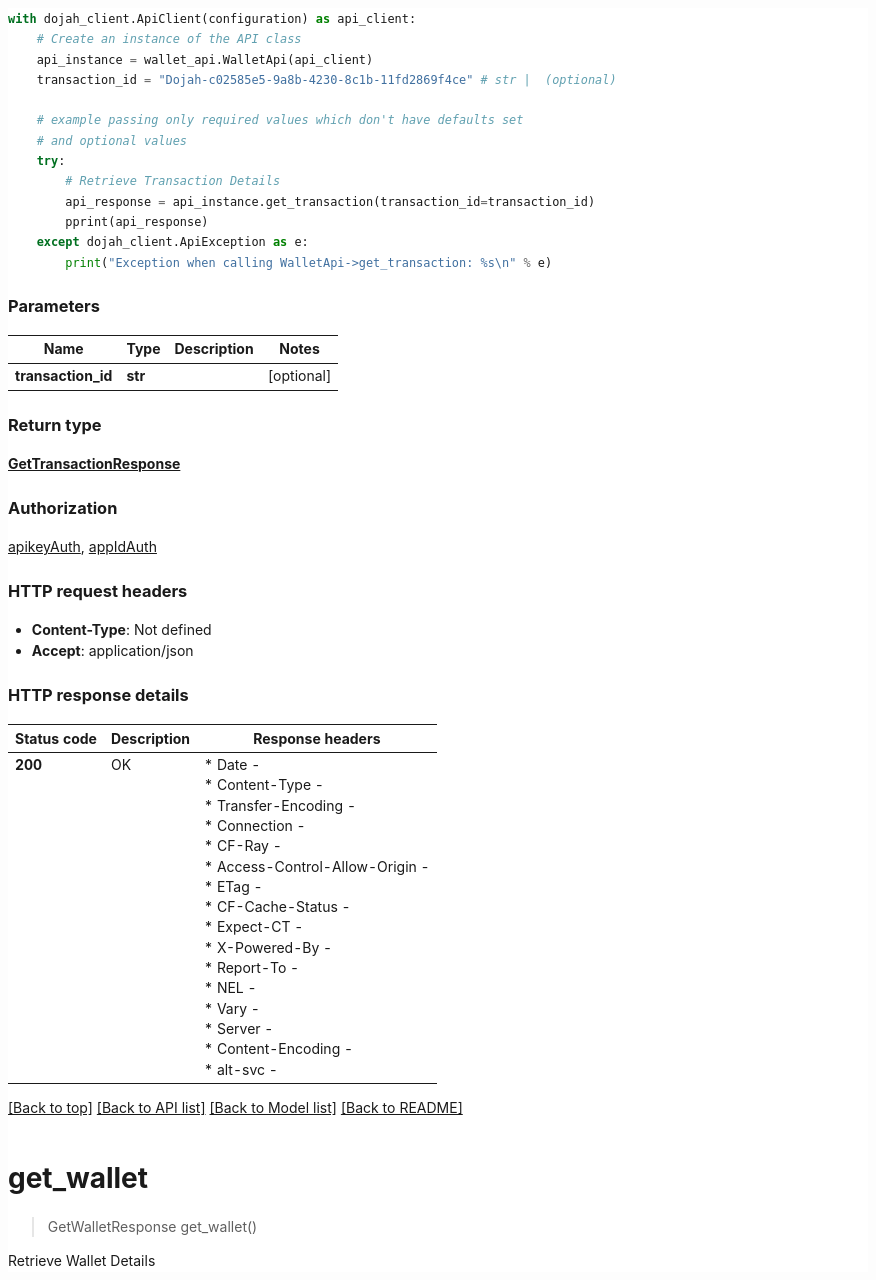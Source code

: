 ```python
with dojah_client.ApiClient(configuration) as api_client:
    # Create an instance of the API class
    api_instance = wallet_api.WalletApi(api_client)
    transaction_id = "Dojah-c02585e5-9a8b-4230-8c1b-11fd2869f4ce" # str |  (optional)

    # example passing only required values which don't have defaults set
    # and optional values
    try:
        # Retrieve Transaction Details
        api_response = api_instance.get_transaction(transaction_id=transaction_id)
        pprint(api_response)
    except dojah_client.ApiException as e:
        print("Exception when calling WalletApi->get_transaction: %s\n" % e)
```


### Parameters

Name | Type | Description  | Notes
------------- | ------------- | ------------- | -------------
 **transaction_id** | **str**|  | [optional]

### Return type

[**GetTransactionResponse**](GetTransactionResponse.md)

### Authorization

[apikeyAuth](../README.md#apikeyAuth), [appIdAuth](../README.md#appIdAuth)

### HTTP request headers

 - **Content-Type**: Not defined
 - **Accept**: application/json


### HTTP response details

| Status code | Description | Response headers |
|-------------|-------------|------------------|
**200** | OK |  * Date -  <br>  * Content-Type -  <br>  * Transfer-Encoding -  <br>  * Connection -  <br>  * CF-Ray -  <br>  * Access-Control-Allow-Origin -  <br>  * ETag -  <br>  * CF-Cache-Status -  <br>  * Expect-CT -  <br>  * X-Powered-By -  <br>  * Report-To -  <br>  * NEL -  <br>  * Vary -  <br>  * Server -  <br>  * Content-Encoding -  <br>  * alt-svc -  <br>  |

[[Back to top]](#) [[Back to API list]](../README.md#documentation-for-api-endpoints) [[Back to Model list]](../README.md#documentation-for-models) [[Back to README]](../README.md)

# **get_wallet**
> GetWalletResponse get_wallet()

Retrieve Wallet Details
